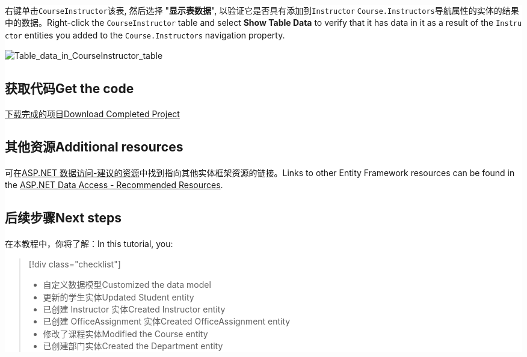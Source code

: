 <span data-ttu-id="6f9ea-354">右键单击`CourseInstructor`该表, 然后选择 "**显示表数据**", 以验证它是否具有添加到`Instructor` `Course.Instructors`导航属性的实体的结果中的数据。</span><span class="sxs-lookup"><span data-stu-id="6f9ea-354">Right-click the `CourseInstructor` table and select **Show Table Data** to verify that it has data in it as a result of the `Instructor` entities you added to the `Course.Instructors` navigation property.</span></span>

![Table_data_in_CourseInstructor_table](creating-a-more-complex-data-model-for-an-asp-net-mvc-application/_static/image17.png)

## <a name="get-the-code"></a><span data-ttu-id="6f9ea-356">获取代码</span><span class="sxs-lookup"><span data-stu-id="6f9ea-356">Get the code</span></span>

[<span data-ttu-id="6f9ea-357">下载完成的项目</span><span class="sxs-lookup"><span data-stu-id="6f9ea-357">Download Completed Project</span></span>](https://webpifeed.blob.core.windows.net/webpifeed/Partners/ASP.NET%20MVC%20Application%20Using%20Entity%20Framework%20Code%20First.zip)

## <a name="additional-resources"></a><span data-ttu-id="6f9ea-358">其他资源</span><span class="sxs-lookup"><span data-stu-id="6f9ea-358">Additional resources</span></span>

<span data-ttu-id="6f9ea-359">可在[ASP.NET 数据访问-建议的资源](../../../../whitepapers/aspnet-data-access-content-map.md)中找到指向其他实体框架资源的链接。</span><span class="sxs-lookup"><span data-stu-id="6f9ea-359">Links to other Entity Framework resources can be found in the [ASP.NET Data Access - Recommended Resources](../../../../whitepapers/aspnet-data-access-content-map.md).</span></span>

## <a name="next-steps"></a><span data-ttu-id="6f9ea-360">后续步骤</span><span class="sxs-lookup"><span data-stu-id="6f9ea-360">Next steps</span></span>

<span data-ttu-id="6f9ea-361">在本教程中，你将了解：</span><span class="sxs-lookup"><span data-stu-id="6f9ea-361">In this tutorial, you:</span></span>

> [!div class="checklist"]
> * <span data-ttu-id="6f9ea-362">自定义数据模型</span><span class="sxs-lookup"><span data-stu-id="6f9ea-362">Customized the data model</span></span>
> * <span data-ttu-id="6f9ea-363">更新的学生实体</span><span class="sxs-lookup"><span data-stu-id="6f9ea-363">Updated Student entity</span></span>
> * <span data-ttu-id="6f9ea-364">已创建 Instructor 实体</span><span class="sxs-lookup"><span data-stu-id="6f9ea-364">Created Instructor entity</span></span>
> * <span data-ttu-id="6f9ea-365">已创建 OfficeAssignment 实体</span><span class="sxs-lookup"><span data-stu-id="6f9ea-365">Created OfficeAssignment entity</span></span>
> * <span data-ttu-id="6f9ea-366">修改了课程实体</span><span class="sxs-lookup"><span data-stu-id="6f9ea-366">Modified the Course entity</span></span>
> * <span data-ttu-id="6f9ea-367">已创建部门实体</span><span class="sxs-lookup"><span data-stu-id="6f9ea-367">Created the Department entity</span></span>
